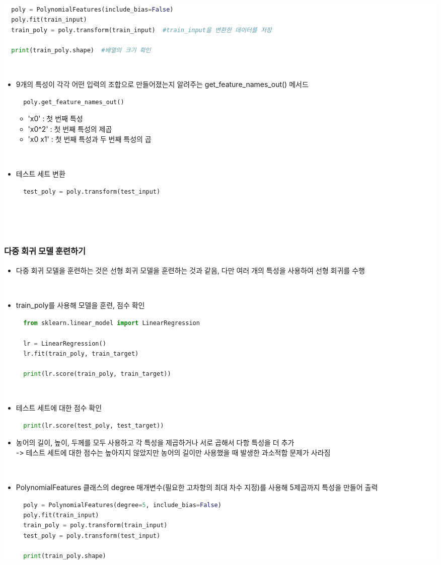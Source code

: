    ```python
     poly = PolynomialFeatures(include_bias=False)
     poly.fit(train_input)
     train_poly = poly.transform(train_input)  #train_input을 변환한 데이터를 저장
   
     print(train_poly.shape)  #배열의 크기 확인
   ```
<br>

- 9개의 특성이 각각 어떤 입력의 조합으로 만들어졌는지 알려주는 get_feature_names_out() 메서드

  ```python
    poly.get_feature_names_out()
  ```

  - 'x0' : 첫 번째 특성
  - 'x0^2' : 첫 번째 특성의 제곱
  - 'x0 x1' : 첫 번째 특성과 두 번째 특성의 곱
<br>

- 테스트 세트 변환

  ```python
    test_poly = poly.transform(test_input)
  ```  
<br><br><br>


### 다중 회귀 모델 훈련하기

- 다중 회귀 모델을 훈련하는 것은 선형 회귀 모델을 훈련하는 것과 같음, 다만 여러 개의 특성을 사용하여 선형 회귀를 수행
<br>

- train_poly를 사용해 모델을 훈련, 점수 확인

  ```python
    from sklearn.linear_model import LinearRegression

    lr = LinearRegression()
    lr.fit(train_poly, train_target)
  
    print(lr.score(train_poly, train_target))
  ```
<br>

- 테스트 세트에 대한 점수 확인

  ```python
    print(lr.score(test_poly, test_target))
  ```

- 농어의 길이, 높이, 두께를 모두 사용하고 각 특성을 제곱하거나 서로 곱해서 다항 특성을 더 추가   
  -> 테스트 세트에 대한 점수는 높아지지 않았지만 농어의 길이만 사용했을 때 발생한 과소적합 문제가 사라짐
<br>

- PolynomialFeatures 클래스의 degree 매개변수(필요한 고차항의 최대 차수 지정)를 사용해 5제곱까지 특성을 만들어 출력

  ```python
    poly = PolynomialFeatures(degree=5, include_bias=False)
    poly.fit(train_input)
    train_poly = poly.transform(train_input)
    test_poly = poly.transform(test_input)
  
    print(train_poly.shape)
  ```
